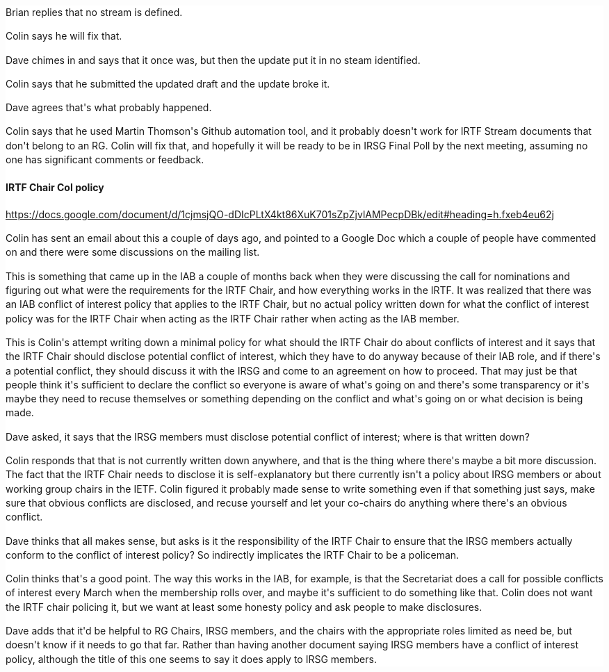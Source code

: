 Brian replies that no stream is defined. 

Colin says he will fix that. 

Dave chimes in and says that it once was, but then the update put it in no steam identified. 

Colin says that he submitted the updated draft and the update broke it. 

Dave agrees that's what probably happened. 

Colin says that he used Martin Thomson's Github automation tool, and it probably doesn't work for IRTF Stream documents that don't belong to an RG. Colin will fix that, and hopefully it will be ready to be in IRSG Final Poll by the next meeting, assuming no one has significant comments or feedback. 


#### IRTF Chair CoI policy
https://docs.google.com/document/d/1cjmsjQO-dDIcPLtX4kt86XuK701sZpZjvlAMPecpDBk/edit#heading=h.fxeb4eu62j


Colin has sent an email about this a couple of days ago, and pointed to a Google Doc which a couple of people have commented on and there were some discussions on the mailing list. 

This is something that came up in the IAB a couple of months back when they were discussing the call for nominations and figuring out what were the requirements for the IRTF Chair, and how everything works in the IRTF. It was realized that there was an IAB conflict of interest policy that applies to the IRTF Chair, but no actual policy written down for what the conflict of interest policy was for the IRTF Chair when acting as the IRTF Chair rather when acting as the IAB member. 

This is Colin's attempt writing down a minimal policy for what should the IRTF Chair do about conflicts of interest and it says that the IRTF Chair should disclose potential conflict of interest, which they have to do anyway because of their IAB role, and if there's a potential conflict, they should discuss it with the IRSG and come to an agreement on how to proceed. That may just be that people think it's sufficient to declare the conflict so everyone is aware of what's going on and there's some transparency or it's maybe they need to recuse themselves or something depending on the conflict and what's going on or what decision is being made. 

Dave asked, it says that the IRSG members must disclose potential conflict of interest; where is that written down? 

Colin responds that that is not currently written down anywhere, and that is the thing where there's maybe a bit more discussion. The fact that the IRTF Chair needs to disclose it is self-explanatory but there currently isn't a policy about IRSG members or about working group chairs in the IETF. Colin figured it probably made sense to write something even if that something just says, make sure that obvious conflicts are disclosed, and recuse yourself and let your co-chairs do anything where there's an obvious conflict. 

Dave thinks that all makes sense, but asks is it the responsibility of the IRTF Chair to ensure that the IRSG members actually conform to the conflict of interest policy? So indirectly implicates the IRTF Chair to be a policeman. 

Colin thinks that's a good point. The way this works in the IAB, for example, is that the Secretariat does a call for possible conflicts of interest every March when the membership rolls over, and maybe it's sufficient to do something like that. Colin does not want  the IRTF chair policing it, but we want at least some honesty policy and ask people to make disclosures. 

Dave adds that it'd be helpful to RG Chairs, IRSG members, and the chairs with the appropriate roles limited as need be, but doesn't know if it needs to go that far. 
Rather than having another document saying IRSG members have a conflict of interest policy, although the title of this one seems to say it does apply to IRSG members. 
